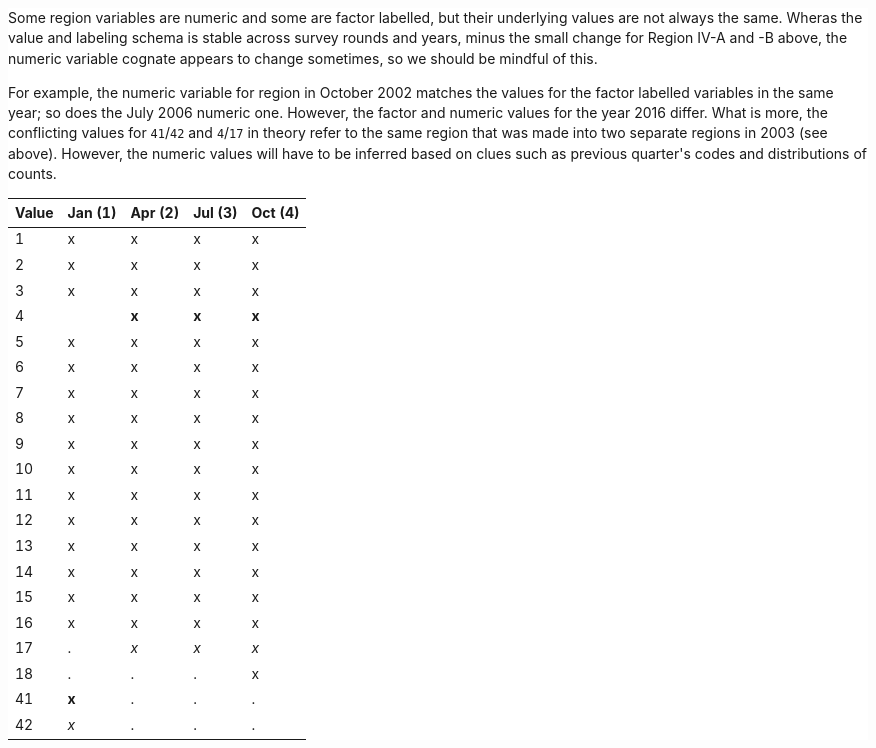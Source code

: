 Some region variables are numeric and some are factor labelled, but
their underlying values are not always the same. Wheras the value and
labeling schema is stable across survey rounds and years, minus the
small change for Region IV-A and -B above, the numeric variable cognate
appears to change sometimes, so we should be mindful of this.

For example, the numeric variable for region in October 2002 matches the
values for the factor labelled variables in the same year; so does the
July 2006 numeric one. However, the factor and numeric values for the
year 2016 differ. What is more, the conflicting values for `41`/`42` and
`4`/`17` in theory refer to the same region that was made into two
separate regions in 2003 (see above). However, the numeric values will
have to be inferred based on clues such as previous quarter's codes and
distributions of counts.

| Value | Jan (1) | Apr (2) | Jul (3) | Oct (4) |
|-------|---------|---------|---------|---------|
| 1     | x       | x       | x       | x       |
| 2     | x       | x       | x       | x       |
| 3     | x       | x       | x       | x       |
| 4     |         | **x**   | **x**   | **x**   |
| 5     | x       | x       | x       | x       |
| 6     | x       | x       | x       | x       |
| 7     | x       | x       | x       | x       |
| 8     | x       | x       | x       | x       |
| 9     | x       | x       | x       | x       |
| 10    | x       | x       | x       | x       |
| 11    | x       | x       | x       | x       |
| 12    | x       | x       | x       | x       |
| 13    | x       | x       | x       | x       |
| 14    | x       | x       | x       | x       |
| 15    | x       | x       | x       | x       |
| 16    | x       | x       | x       | x       |
| 17    | .       | *x*     | *x*     | *x*     |
| 18    | .       | .       | .       | x       |
| 41    | **x**   | .       | .       | .       |
| 42    | *x*     | .       | .       | .       |
